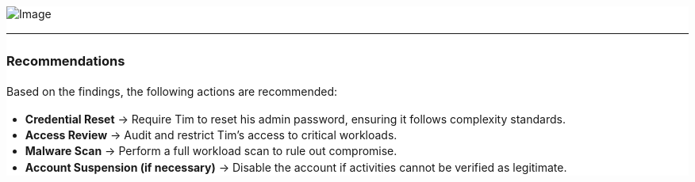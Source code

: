 <img width="851" height="527" alt="Image" src="https://github.com/user-attachments/assets/8a102d58-8938-4f30-9b53-66da7189be4a" />

---

### Recommendations

Based on the findings, the following actions are recommended:

* **Credential Reset** → Require Tim to reset his admin password, ensuring it follows complexity standards.
* **Access Review** → Audit and restrict Tim’s access to critical workloads.
* **Malware Scan** → Perform a full workload scan to rule out compromise.
* **Account Suspension (if necessary)** → Disable the account if activities cannot be verified as legitimate.



